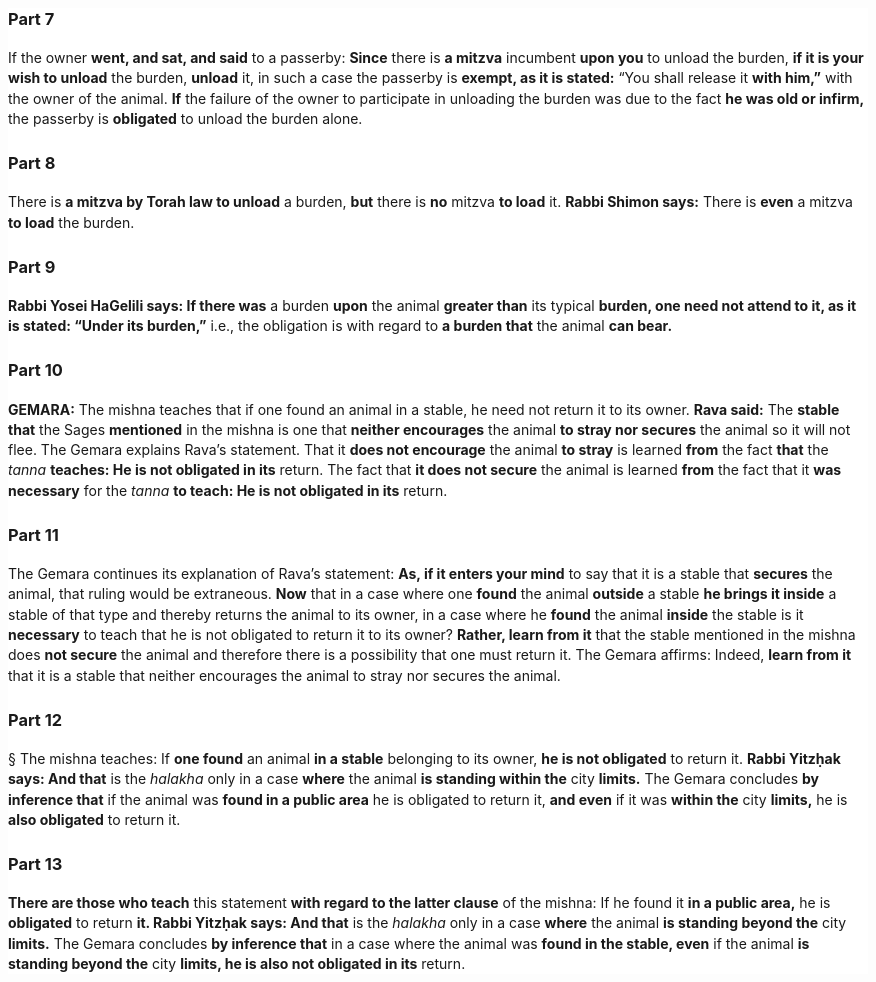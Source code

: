 ### Part 7
If the owner <b>went, and sat, and said</b> to a passerby: <b>Since</b> there is <b>a mitzva</b> incumbent <b>upon you</b> to unload the burden, <b>if it is your wish to unload</b> the burden, <b>unload</b> it, in such a case the passerby is <b>exempt, as it is stated:</b> “You shall release it <b>with him,”</b> with the owner of the animal. <b>If</b> the failure of the owner to participate in unloading the burden was due to the fact <b>he was old or infirm,</b> the passerby is <b>obligated</b> to unload the burden alone.

### Part 8
There is <b>a mitzva by Torah law to unload</b> a burden, <b>but</b> there is <b>no</b> mitzva <b>to load</b> it. <b>Rabbi Shimon says:</b> There is <b>even</b> a mitzva <b>to load</b> the burden.

### Part 9
<b>Rabbi Yosei HaGelili says: If there was</b> a burden <b>upon</b> the animal <b>greater than</b> its typical <b>burden, one need not attend to it, as it is stated: “Under its burden,”</b> i.e., the obligation is with regard to <b>a burden that</b> the animal <b>can bear.</b>

### Part 10
<strong>GEMARA:</strong> The mishna teaches that if one found an animal in a stable, he need not return it to its owner. <b>Rava said:</b> The <b>stable that</b> the Sages <b>mentioned</b> in the mishna is one that <b>neither encourages</b> the animal <b>to stray nor secures</b> the animal so it will not flee. The Gemara explains Rava’s statement. That it <b>does not encourage</b> the animal <b>to stray</b> is learned <b>from</b> the fact <b>that</b> the <i>tanna</i> <b>teaches: He is not obligated in its</b> return. The fact that <b>it does not secure</b> the animal is learned <b>from</b> the fact that it <b>was necessary</b> for the <i>tanna</i> <b>to teach: He is not obligated in its</b> return.

### Part 11
The Gemara continues its explanation of Rava’s statement: <b>As, if it enters your mind</b> to say that it is a stable that <b>secures</b> the animal, that ruling would be extraneous. <b>Now</b> that in a case where one <b>found</b> the animal <b>outside</b> a stable <b>he brings it inside</b> a stable of that type and thereby returns the animal to its owner, in a case where he <b>found</b> the animal <b>inside</b> the stable is it <b>necessary</b> to teach that he is not obligated to return it to its owner? <b>Rather, learn from it</b> that the stable mentioned in the mishna does <b>not secure</b> the animal and therefore there is a possibility that one must return it. The Gemara affirms: Indeed, <b>learn from it</b> that it is a stable that neither encourages the animal to stray nor secures the animal.

### Part 12
§ The mishna teaches: If <b>one found</b> an animal <b>in a stable</b> belonging to its owner, <b>he is not obligated</b> to return it. <b>Rabbi Yitzḥak says: And that</b> is the <i>halakha</i> only in a case <b>where</b> the animal <b>is standing within the</b> city <b>limits.</b> The Gemara concludes <b>by inference that</b> if the animal was <b>found in a public area</b> he is obligated to return it, <b>and even</b> if it was <b>within the</b> city <b>limits,</b> he is <b>also obligated</b> to return it.

### Part 13
<b>There are those who teach</b> this statement <b>with regard to the latter clause</b> of the mishna: If he found it <b>in a public area,</b> he is <b>obligated</b> to return <b>it. Rabbi Yitzḥak says: And that</b> is the <i>halakha</i> only in a case <b>where</b> the animal <b>is standing beyond the</b> city <b>limits.</b> The Gemara concludes <b>by inference that</b> in a case where the animal was <b>found in the stable, even</b> if the animal <b>is standing beyond the</b> city <b>limits, he is also not obligated in its</b> return.
